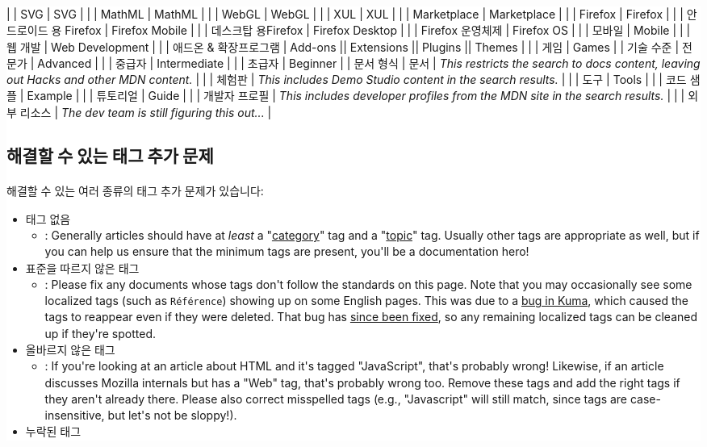 |           | SVG                   | SVG                                                                                                  |
|           | MathML                | MathML                                                                                              |
|           | WebGL                 | WebGL                                                                                                  |
|           | XUL                   | XUL                                                                                                  |
|           | Marketplace           | Marketplace                                                                                          |
|           | Firefox               | Firefox                                                                                              |
|           | 안드로이드 용 Firefox | Firefox Mobile                                                                                      |
|           | 데스크탑 용Firefox    | Firefox Desktop                                                                                  |
|           | Firefox 운영체제      | Firefox OS                                                                                          |
|           | 모바일                | Mobile                                                                                              |
|           | 웹 개발               | Web Development                                                                                  |
|           | 애드온 & 확장프로그램 | Add-ons \|\| Extensions \|\| Plugins \|\| Themes |
|           | 게임                  | Games                                                                                                  |
| 기술 수준 | 전문가                | Advanced                                                                                              |
|           | 중급자                | Intermediate                                                                                      |
|           | 초급자                | Beginner                                                                                              |
| 문서 형식 | 문서                  | _This restricts the search to docs content, leaving out Hacks and other MDN content._                                 |
|           | 체험판                | _This includes Demo Studio content in the search results._                                                            |
|           | 도구                  | Tools                                                                                                  |
|           | 코드 샘플             | Example                                                                                              |
|           | 튜토리얼              | Guide                                                                                                  |
|           | 개발자 프로필         | _This includes developer profiles from the MDN site in the search results._                                           |
|           | 외부 리소스           | _The dev team is still figuring this out..._                                                                          |

## 해결할 수 있는 태그 추가 문제

해결할 수 있는 여러 종류의 태그 추가 문제가 있습니다:

- 태그 없음
  - : Generally articles should have at _least_ a "[category](#document_category)" tag and a "[topic](#topic)" tag. Usually other tags are appropriate as well, but if you can help us ensure that the minimum tags are present, you'll be a documentation hero!
- 표준을 따르지 않은 태그
  - : Please fix any documents whose tags don't follow the standards on this page.
    Note that you may occasionally see some localized tags (such as `Référence`) showing up on some English pages. This was due to a [bug in Kuma](https://bugzilla.mozilla.org/show_bug.cgi?id=776048), which caused the tags to reappear even if they were deleted. That bug has [since been fixed](https://bugzilla.mozilla.org/show_bug.cgi?id=776048#c37), so any remaining localized tags can be cleaned up if they're spotted.
- 올바르지 않은 태그
  - : If you're looking at an article about HTML and it's tagged "JavaScript", that's probably wrong! Likewise, if an article discusses Mozilla internals but has a "Web" tag, that's probably wrong too. Remove these tags and add the right tags if they aren't already there. Please also correct misspelled tags (e.g., "Javascript" will still match, since tags are case-insensitive, but let's not be sloppy!).
- 누락된 태그